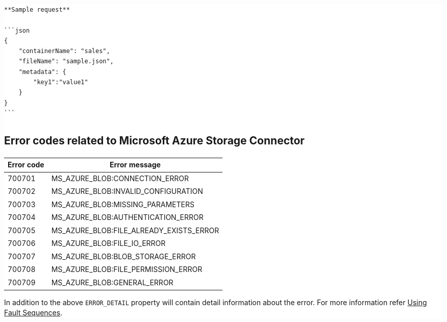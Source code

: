     **Sample request**

    ```json
    {
        "containerName": "sales",
        "fileName": "sample.json",
        "metadata": {
            "key1":"value1"
        }
    }
    ```

## Error codes related to Microsoft Azure Storage Connector

| Error code | Error message |
| -------- | ------- |
| 700701 | MS_AZURE_BLOB:CONNECTION_ERROR |
| 700702 | MS_AZURE_BLOB:INVALID_CONFIGURATION |
| 700703 | MS_AZURE_BLOB:MISSING_PARAMETERS |
| 700704 | MS_AZURE_BLOB:AUTHENTICATION_ERROR |
| 700705 | MS_AZURE_BLOB:FILE_ALREADY_EXISTS_ERROR |
| 700706 | MS_AZURE_BLOB:FILE_IO_ERROR |
| 700707 | MS_AZURE_BLOB:BLOB_STORAGE_ERROR |
| 700708 | MS_AZURE_BLOB:FILE_PERMISSION_ERROR |
| 700709 | MS_AZURE_BLOB:GENERAL_ERROR |

In addition to the above `ERROR_DETAIL` property will contain detail information about the error. For more information refer [Using Fault Sequences]({{base_path}}/integrate/examples/sequence_examples/using-fault-sequences/).